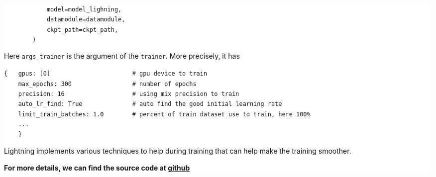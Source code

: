 ```
            model=model_lighning,
            datamodule=datamodule,
            ckpt_path=ckpt_path,
        )
```
Here `args_trainer` is the argument of the `trainer`. More precisely, it has
```
{   gpus: [0]                       # gpu device to train 
    max_epochs: 300                 # number of epochs
    precision: 16                   # using mix precision to train  
    auto_lr_find: True              # auto find the good initial learning rate
    limit_train_batches: 1.0        # percent of train dataset use to train, here 100%
    ... 
    }
```

Lightning implements various techniques to help during training that can help make the training smoother.

**For more details, we can find the source code at [github](https://github.com/hphuongdhsp/Segmentation-Tutorial/tree/master/Part%203-Pytorch%20Lightning)**
